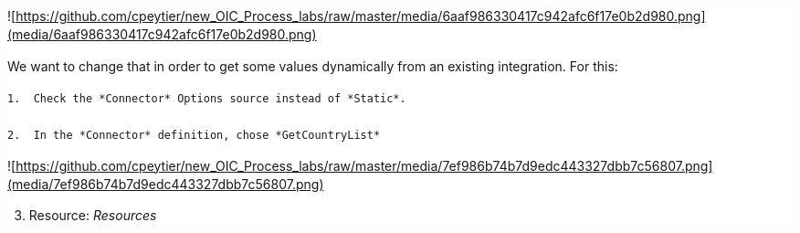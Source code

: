 ![https://github.com/cpeytier/new_OIC_Process_labs/raw/master/media/6aaf986330417c942afc6f17e0b2d980.png](media/6aaf986330417c942afc6f17e0b2d980.png)

We want to change that in order to get some values dynamically from an
    existing integration. For this:

    1.  Check the *Connector* Options source instead of *Static*.

    2.  In the *Connector* definition, chose *GetCountryList*

![https://github.com/cpeytier/new_OIC_Process_labs/raw/master/media/7ef986b74b7d9edc443327dbb7c56807.png](media/7ef986b74b7d9edc443327dbb7c56807.png)

3.  Resource: *Resources*
